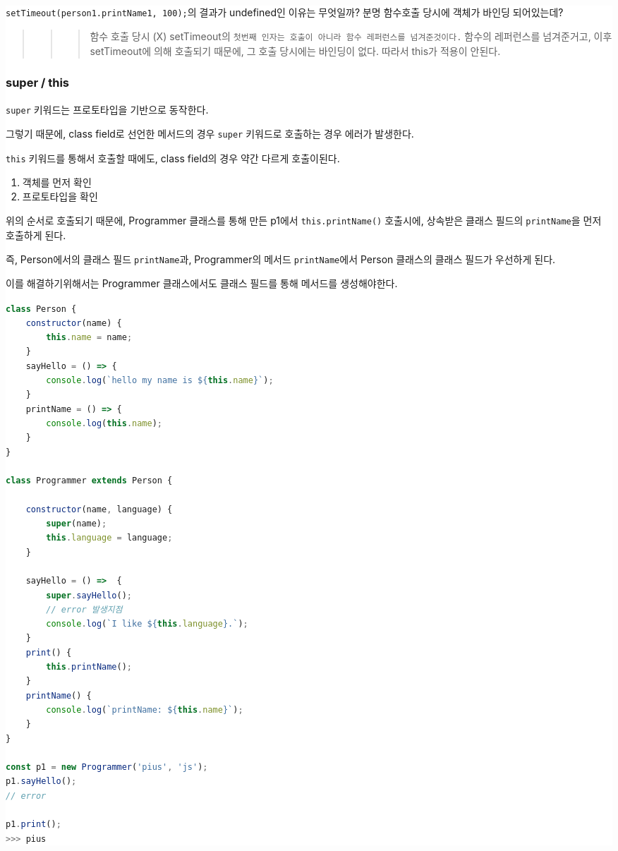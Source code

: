 `setTimeout(person1.printName1, 100);`의 결과가 undefined인 이유는 무엇일까? 분명 함수호출 당시에 객체가 바인딩 되어있는데?

>>> 함수 호출 당시 (X)
setTimeout의 `첫번째 인자는 호출이 아니라 함수 레퍼런스를 넘겨준것이다.` 함수의 레퍼런스를 넘겨준거고, 이후 setTimeout에 의해 호출되기 때문에, 그 호출 당시에는 바인딩이 없다. 따라서 this가 적용이 안된다.

### super / this

`super` 키워드는 프로토타입을 기반으로 동작한다.

그렇기 때문에, class field로 선언한 메서드의 경우 `super` 키워드로 호출하는 경우 에러가 발생한다.

`this` 키워드를 통해서 호출할 때에도,  class field의 경우 약간 다르게 호출이된다.

1. 객체를 먼저 확인
2. 프로토타입을 확인

위의 순서로 호출되기 때문에, Programmer 클래스를 통해 만든 p1에서 `this.printName()` 호출시에, 상속받은 클래스 필드의 `printName`을 먼저 호출하게 된다.

즉, Person에서의 클래스 필드 `printName`과, Programmer의 메서드 `printName`에서 Person 클래스의 클래스 필드가 우선하게 된다.

이를 해결하기위해서는 Programmer 클래스에서도 클래스 필드를 통해 메서드를 생성해야한다.

```javascript
class Person {
	constructor(name) {
		this.name = name;
	}
	sayHello = () => {
		console.log(`hello my name is ${this.name}`);
	}
	printName = () => { 
		console.log(this.name);
	}	
}

class Programmer extends Person {

	constructor(name, language) {
		super(name);
		this.language = language;
	}
	
	sayHello = () =>  {
		super.sayHello();
		// error 발생지점
		console.log(`I like ${this.language}.`);
	}
	print() {
		this.printName();
	}
	printName() {
		console.log(`printName: ${this.name}`);
	}
}

const p1 = new Programmer('pius', 'js');
p1.sayHello();
// error

p1.print();
>>> pius

```
